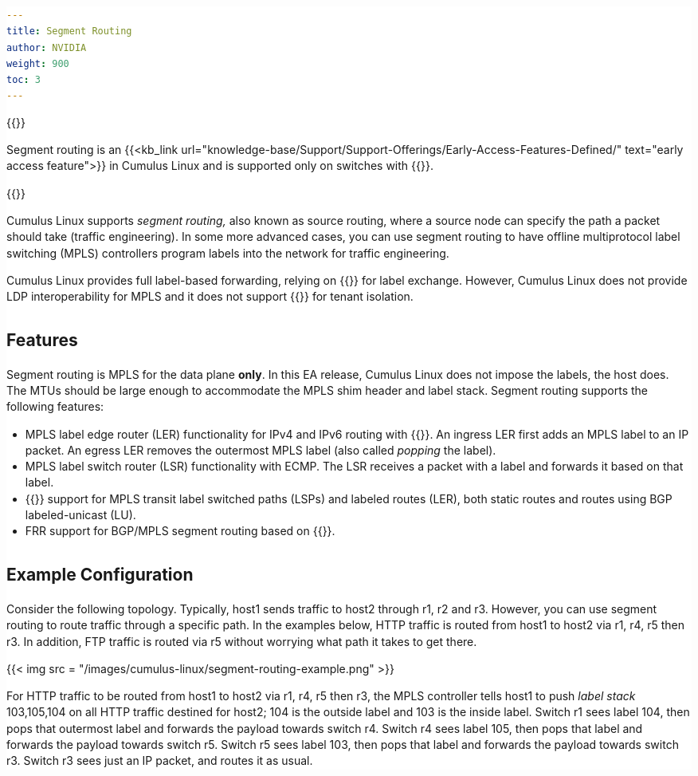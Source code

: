 ```yaml
---
title: Segment Routing
author: NVIDIA
weight: 900
toc: 3
---
```


{{<notice warning>}}

Segment routing is an {{<kb_link url="knowledge-base/Support/Support-Offerings/Early-Access-Features-Defined/" text="early access feature">}} in Cumulus Linux and is supported only on switches with {{<exlink url="www.nvidia.com/en-us/networking/ethernet-switching/hardware-compatibility-list/" text="Spectrum ASICs">}}.

{{</notice>}}

Cumulus Linux supports *segment routing,* also known as source routing, where a source node can specify the path a packet should take (traffic engineering). In some more advanced cases, you can use segment routing to have offline multiprotocol label switching (MPLS) controllers program labels into the network for traffic engineering.

Cumulus Linux provides full label-based forwarding, relying on {{<link url="Border-Gateway-Protocol-BGP" text="BGP">}} for label exchange. However, Cumulus Linux does not provide LDP interoperability for MPLS and it does not support {{<link url="Virtual-Routing-and-Forwarding-VRF" text="VRFs">}} for tenant isolation.

## Features

Segment routing is MPLS for the data plane **only**. In this EA release, Cumulus Linux does not impose the labels, the host does. The MTUs should be large enough to accommodate the MPLS shim header and label stack. Segment routing supports the following features:

- MPLS label edge router (LER) functionality for IPv4 and IPv6 routing with {{<link url="Equal-Cost-Multipath-Load-Sharing-Hardware-ECMP" text="ECMP">}}. An ingress LER first adds an MPLS label to an IP packet. An egress LER removes the outermost MPLS label (also called *popping* the label).
- MPLS label switch router (LSR) functionality with ECMP. The LSR receives a packet with a label and forwards it based on that label.
- {{<link url="FRRouting-Overview" text="FRRouting">}} support for MPLS transit label switched paths (LSPs) and labeled routes (LER), both static routes and routes using BGP labeled-unicast (LU).
- FRR support for BGP/MPLS segment routing based on {{<exlink url="https://datatracker.ietf.org/doc/draft-ietf-idr-bgp-prefix-sid/" text="draft-ietf-idr-bgp-prefix-sid-06">}}.

## Example Configuration

Consider the following topology. Typically, host1 sends traffic to host2 through r1, r2 and r3. However, you can use segment routing to route traffic through a specific path. In the examples below, HTTP traffic is routed from host1 to host2 via r1, r4, r5 then r3. In addition, FTP traffic is routed via r5 without worrying what path it takes to get there.

{{< img src = "/images/cumulus-linux/segment-routing-example.png" >}}

For HTTP traffic to be routed from host1 to host2 via r1, r4, r5 then r3, the MPLS controller tells host1 to push *label stack* 103,105,104 on all HTTP traffic destined for host2; 104 is the outside label and 103 is the inside label. Switch r1 sees label 104, then pops that outermost label and forwards the payload towards switch r4. Switch r4 sees label 105, then pops that label and forwards the payload towards switch r5. Switch r5 sees label 103, then pops that label and forwards the payload towards switch r3. Switch r3 sees just an IP packet, and routes it as usual.

